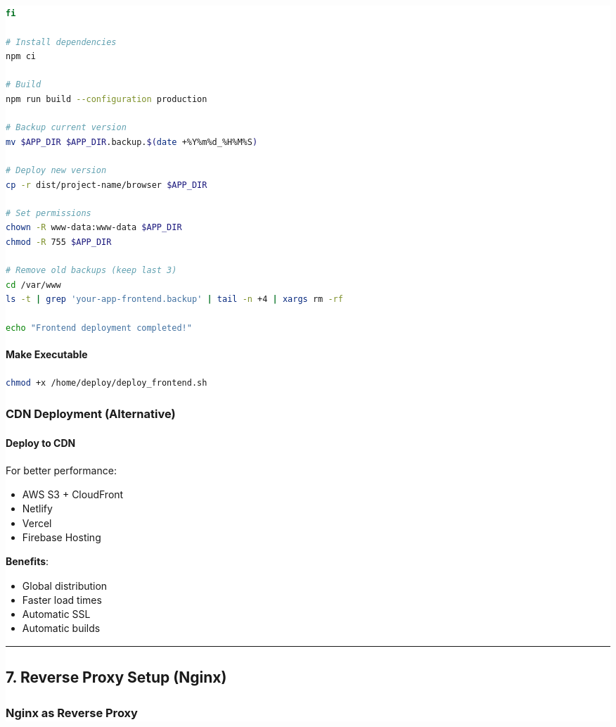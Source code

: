 ```bash
fi

# Install dependencies
npm ci

# Build
npm run build --configuration production

# Backup current version
mv $APP_DIR $APP_DIR.backup.$(date +%Y%m%d_%H%M%S)

# Deploy new version
cp -r dist/project-name/browser $APP_DIR

# Set permissions
chown -R www-data:www-data $APP_DIR
chmod -R 755 $APP_DIR

# Remove old backups (keep last 3)
cd /var/www
ls -t | grep 'your-app-frontend.backup' | tail -n +4 | xargs rm -rf

echo "Frontend deployment completed!"
```

#### Make Executable
```bash
chmod +x /home/deploy/deploy_frontend.sh
```

### CDN Deployment (Alternative)

#### Deploy to CDN
For better performance:
- AWS S3 + CloudFront
- Netlify
- Vercel
- Firebase Hosting

**Benefits**:
- Global distribution
- Faster load times
- Automatic SSL
- Automatic builds

---

## 7. Reverse Proxy Setup (Nginx)

### Nginx as Reverse Proxy

